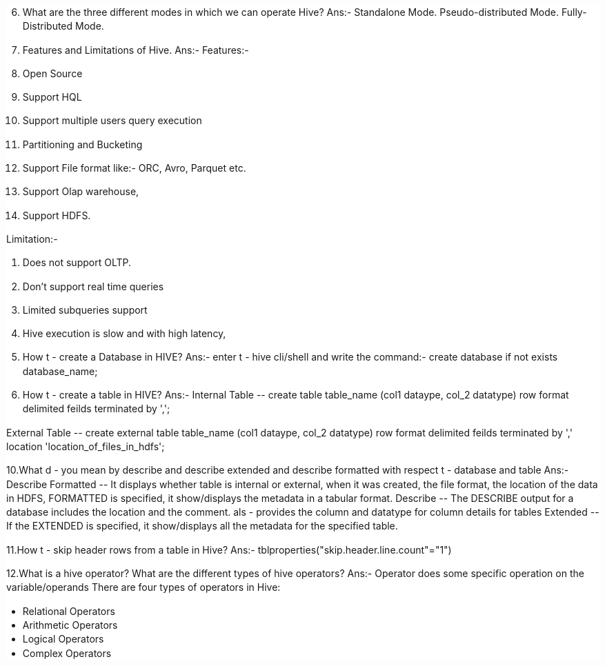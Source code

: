 
6. What are the three different modes in which we can operate Hive?
Ans:- Standalone Mode. Pseudo-distributed Mode. Fully-Distributed Mode.


7. Features and Limitations of Hive.
Ans:- 
Features:-
1. Open Source
2. Support HQL
3. Support multiple users query execution
4. Partitioning and Bucketing
5. Support File format like:- ORC, Avro, Parquet etc.
6. Support Olap warehouse,
7. Support HDFS.

Limitation:-
1. Does not support OLTP.
2. Don’t support real time queries
3. Limited subqueries support
4. Hive execution is slow and with high latency,


8. How t - create a Database in HIVE?
Ans:- enter t - hive cli/shell and write the command:- create database if not exists database_name;


9. How t - create a table in HIVE?
Ans:-
Internal Table --
create table table_name (col1 dataype, col_2 datatype) row format delimited feilds terminated by ',';

External Table --
create external table table_name (col1 dataype, col_2 datatype) row format delimited feilds terminated by ',' location 'location_of_files_in_hdfs';


10.What d - you mean by describe and describe extended and describe formatted with respect t - database and table
Ans:-
Describe Formatted -- It displays whether table is internal or external, when it was created, the file format, the location of the data in HDFS, FORMATTED is specified, it show/displays the metadata in a tabular format.
Describe -- The DESCRIBE output for a database includes the location and the comment. als - provides the column and datatype for column details for tables
Extended -- If the EXTENDED is specified, it show/displays all the metadata for the specified table.


11.How t - skip header rows from a table in Hive?
Ans:- tblproperties("skip.header.line.count"="1")


12.What is a hive operator? What are the different types of hive operators?
Ans:- Operator does some specific operation on the variable/operands
 There are four types of operators in Hive:
 - Relational Operators
 - Arithmetic Operators
 - Logical Operators
 - Complex Operators
